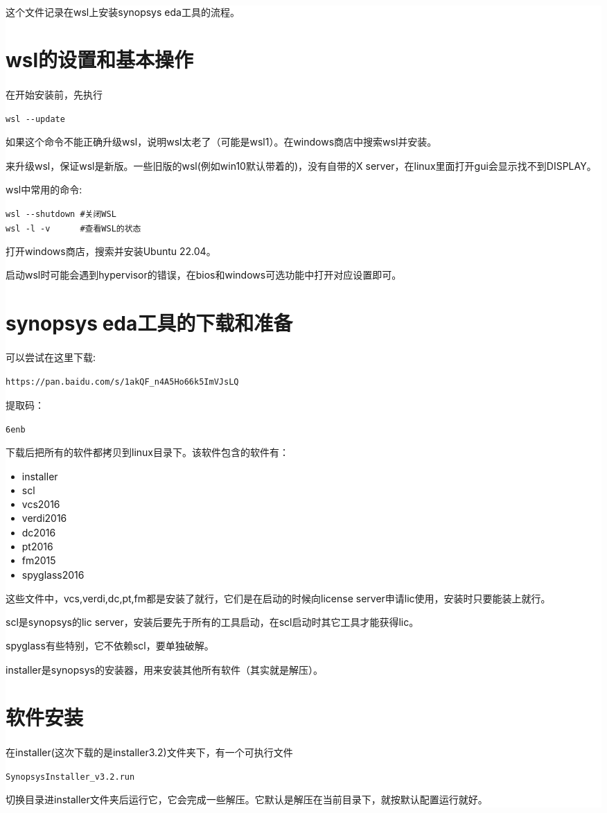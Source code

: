 
这个文件记录在wsl上安装synopsys eda工具的流程。

# wsl的设置和基本操作

  在开始安装前，先执行

    wsl --update

  如果这个命令不能正确升级wsl，说明wsl太老了（可能是wsl1）。在windows商店中搜索wsl并安装。

  来升级wsl，保证wsl是新版。一些旧版的wsl(例如win10默认带着的)，没有自带的X server，在linux里面打开gui会显示找不到DISPLAY。

  wsl中常用的命令:

    wsl --shutdown #关闭WSL
    wsl -l -v      #查看WSL的状态

  打开windows商店，搜索并安装Ubuntu 22.04。

  启动wsl时可能会遇到hypervisor的错误，在bios和windows可选功能中打开对应设置即可。

# synopsys eda工具的下载和准备

  可以尝试在这里下载:
  
    https://pan.baidu.com/s/1akQF_n4A5Ho66k5ImVJsLQ 
    
  提取码： 
  
    6enb

  下载后把所有的软件都拷贝到linux目录下。该软件包含的软件有：

  - installer
  - scl
  - vcs2016
  - verdi2016
  - dc2016
  - pt2016
  - fm2015
  - spyglass2016

  这些文件中，vcs,verdi,dc,pt,fm都是安装了就行，它们是在启动的时候向license server申请lic使用，安装时只要能装上就行。

  scl是synopsys的lic server，安装后要先于所有的工具启动，在scl启动时其它工具才能获得lic。

  spyglass有些特别，它不依赖scl，要单独破解。

  installer是synopsys的安装器，用来安装其他所有软件（其实就是解压）。

# 软件安装

  在installer(这次下载的是installer3.2)文件夹下，有一个可执行文件

    SynopsysInstaller_v3.2.run

  切换目录进installer文件夹后运行它，它会完成一些解压。它默认是解压在当前目录下，就按默认配置运行就好。
